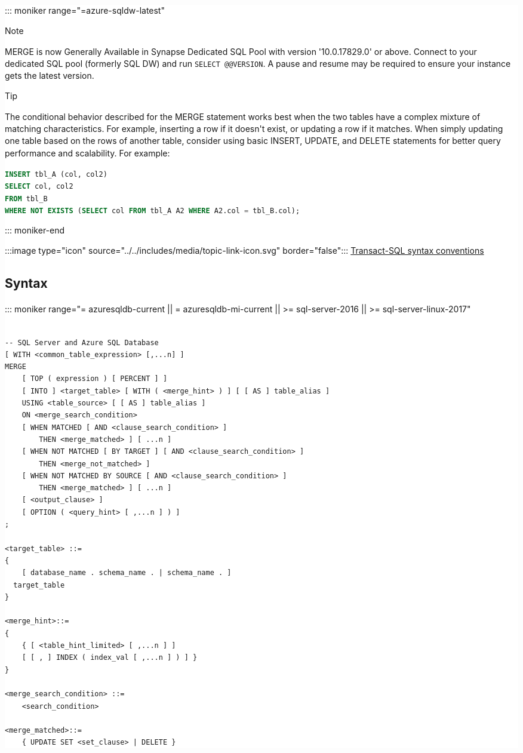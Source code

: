 ::: moniker range="=azure-sqldw-latest"
> [!NOTE]
> MERGE is now Generally Available in Synapse Dedicated SQL Pool with version '10.0.17829.0' or above. Connect to your dedicated SQL pool (formerly SQL DW) and run `SELECT @@VERSION`. A pause and resume may be required to ensure your instance gets the latest version.

> [!TIP]
> The conditional behavior described for the MERGE statement works best when the two tables have a complex mixture of matching characteristics. For example, inserting a row if it doesn't exist, or updating a row if it matches. When simply updating one table based on the rows of another table, consider using basic INSERT, UPDATE, and DELETE statements for better query performance and scalability. For example:  
>  
> ```sql
> INSERT tbl_A (col, col2)  
> SELECT col, col2
> FROM tbl_B
> WHERE NOT EXISTS (SELECT col FROM tbl_A A2 WHERE A2.col = tbl_B.col);  
> ```  
::: moniker-end
  
:::image type="icon" source="../../includes/media/topic-link-icon.svg" border="false"::: [Transact-SQL syntax conventions](../../t-sql/language-elements/transact-sql-syntax-conventions-transact-sql.md)  
  
## Syntax  
::: moniker range="= azuresqldb-current || = azuresqldb-mi-current || >= sql-server-2016 || >= sql-server-linux-2017"  
```syntaxsql

-- SQL Server and Azure SQL Database
[ WITH <common_table_expression> [,...n] ]  
MERGE
    [ TOP ( expression ) [ PERCENT ] ]
    [ INTO ] <target_table> [ WITH ( <merge_hint> ) ] [ [ AS ] table_alias ]  
    USING <table_source> [ [ AS ] table_alias ]
    ON <merge_search_condition>  
    [ WHEN MATCHED [ AND <clause_search_condition> ]  
        THEN <merge_matched> ] [ ...n ]  
    [ WHEN NOT MATCHED [ BY TARGET ] [ AND <clause_search_condition> ]  
        THEN <merge_not_matched> ]  
    [ WHEN NOT MATCHED BY SOURCE [ AND <clause_search_condition> ]  
        THEN <merge_matched> ] [ ...n ]  
    [ <output_clause> ]  
    [ OPTION ( <query_hint> [ ,...n ] ) ]
;  
  
<target_table> ::=  
{
    [ database_name . schema_name . | schema_name . ]  
  target_table  
}  
  
<merge_hint>::=  
{  
    { [ <table_hint_limited> [ ,...n ] ]  
    [ [ , ] INDEX ( index_val [ ,...n ] ) ] }  
}  

<merge_search_condition> ::=  
    <search_condition>  
  
<merge_matched>::=  
    { UPDATE SET <set_clause> | DELETE }  
```